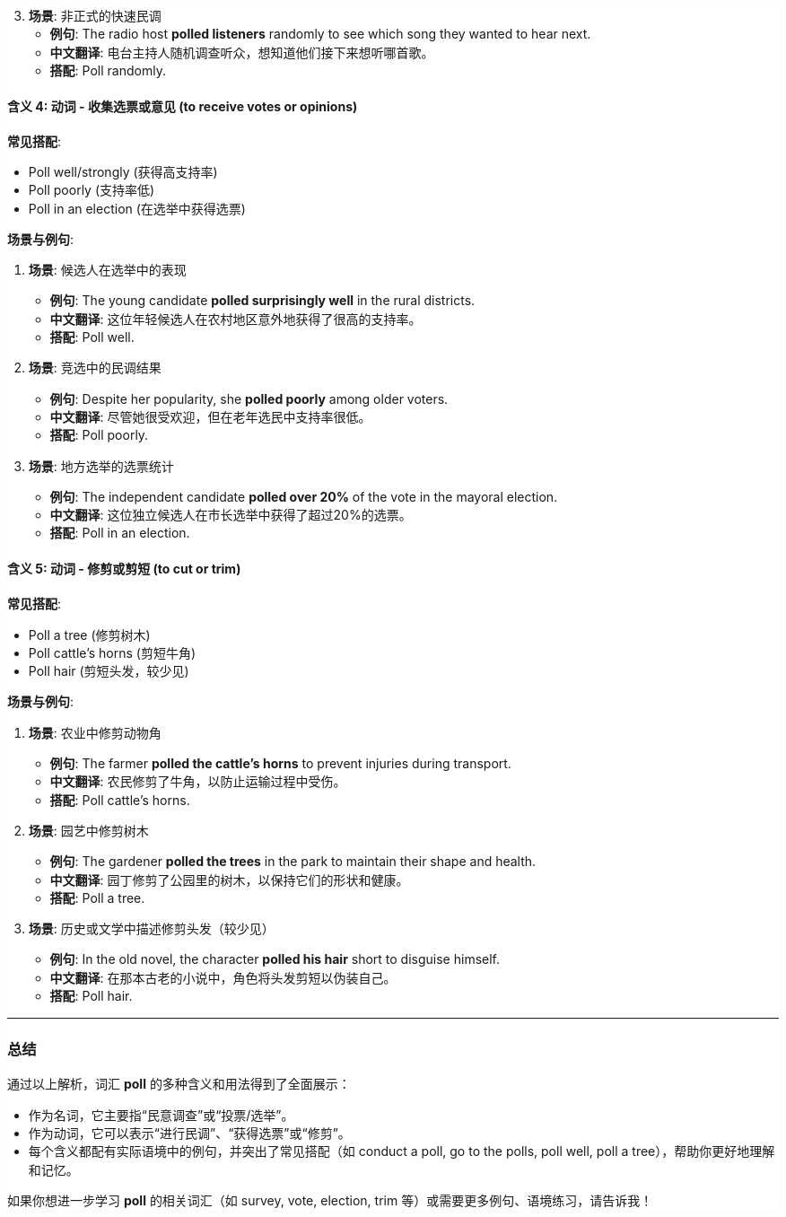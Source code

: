 3. **场景**: 非正式的快速民调  
   - **例句**: The radio host **polled listeners** randomly to see which song they wanted to hear next.  
   - **中文翻译**: 电台主持人随机调查听众，想知道他们接下来想听哪首歌。  
   - **搭配**: Poll randomly.

#### 含义 4: 动词 - 收集选票或意见 (to receive votes or opinions)
**常见搭配**:  
- Poll well/strongly (获得高支持率)  
- Poll poorly (支持率低)  
- Poll in an election (在选举中获得选票)  

**场景与例句**:
1. **场景**: 候选人在选举中的表现  
   - **例句**: The young candidate **polled surprisingly well** in the rural districts.  
   - **中文翻译**: 这位年轻候选人在农村地区意外地获得了很高的支持率。  
   - **搭配**: Poll well.

2. **场景**: 竞选中的民调结果  
   - **例句**: Despite her popularity, she **polled poorly** among older voters.  
   - **中文翻译**: 尽管她很受欢迎，但在老年选民中支持率很低。  
   - **搭配**: Poll poorly.

3. **场景**: 地方选举的选票统计  
   - **例句**: The independent candidate **polled over 20%** of the vote in the mayoral election.  
   - **中文翻译**: 这位独立候选人在市长选举中获得了超过20%的选票。  
   - **搭配**: Poll in an election.

#### 含义 5: 动词 - 修剪或剪短 (to cut or trim)
**常见搭配**:  
- Poll a tree (修剪树木)  
- Poll cattle’s horns (剪短牛角)  
- Poll hair (剪短头发，较少见)  

**场景与例句**:
1. **场景**: 农业中修剪动物角  
   - **例句**: The farmer **polled the cattle’s horns** to prevent injuries during transport.  
   - **中文翻译**: 农民修剪了牛角，以防止运输过程中受伤。  
   - **搭配**: Poll cattle’s horns.

2. **场景**: 园艺中修剪树木  
   - **例句**: The gardener **polled the trees** in the park to maintain their shape and health.  
   - **中文翻译**: 园丁修剪了公园里的树木，以保持它们的形状和健康。  
   - **搭配**: Poll a tree.

3. **场景**: 历史或文学中描述修剪头发（较少见）  
   - **例句**: In the old novel, the character **polled his hair** short to disguise himself.  
   - **中文翻译**: 在那本古老的小说中，角色将头发剪短以伪装自己。  
   - **搭配**: Poll hair.

---

### 总结
通过以上解析，词汇 **poll** 的多种含义和用法得到了全面展示：  
- 作为名词，它主要指“民意调查”或“投票/选举”。  
- 作为动词，它可以表示“进行民调”、“获得选票”或“修剪”。  
- 每个含义都配有实际语境中的例句，并突出了常见搭配（如 conduct a poll, go to the polls, poll well, poll a tree），帮助你更好地理解和记忆。

如果你想进一步学习 **poll** 的相关词汇（如 survey, vote, election, trim 等）或需要更多例句、语境练习，请告诉我！